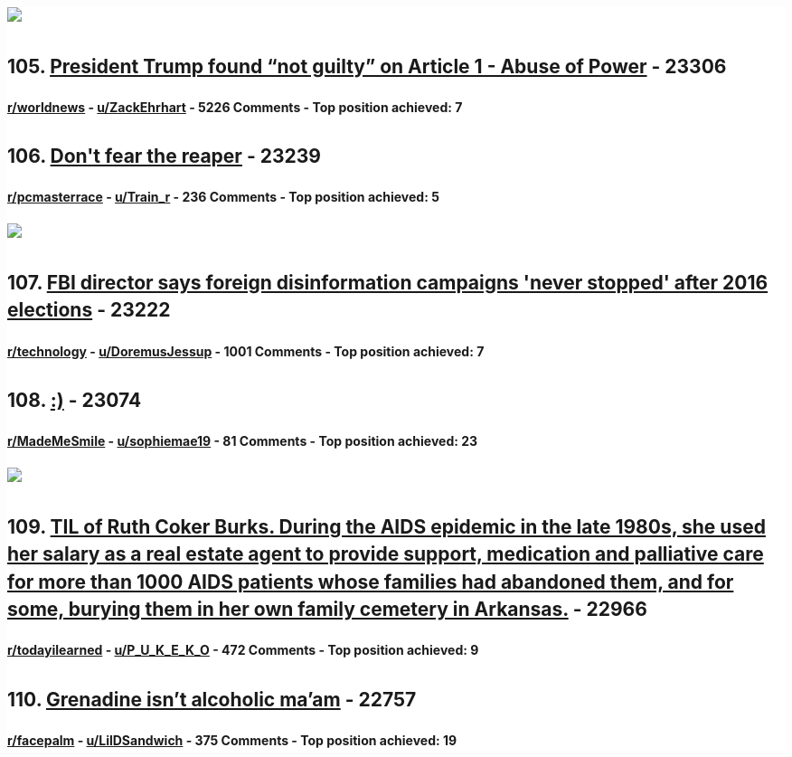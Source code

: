 <a href="https://i.redd.it/fyylynybn4f41.jpg"><img src="https://a.thumbs.redditmedia.com/zOCK-szTmDXfBZuVCp898ypJiLhLWfDP6QxeiBkb924.jpg"></img></a>

## 105. [President Trump found “not guilty” on Article 1 - Abuse of Power](http://reddit.com/r/worldnews/comments/ezgosg/president_trump_found_not_guilty_on_article_1/) - 23306
#### [r/worldnews](http://reddit.com/r/worldnews) - [u/ZackEhrhart](http://reddit.com/u/ZackEhrhart) - 5226 Comments - Top position achieved: 7

## 106. [Don't fear the reaper](http://reddit.com/r/pcmasterrace/comments/ez469u/dont_fear_the_reaper/) - 23239
#### [r/pcmasterrace](http://reddit.com/r/pcmasterrace) - [u/Train_r](http://reddit.com/u/Train_r) - 236 Comments - Top position achieved: 5

<a href="https://i.redd.it/c3cl8bkif1f41.png"><img src="https://a.thumbs.redditmedia.com/mYKMZfRBXitMsKAjD8g9MIKKBcJlKkGTZvchP94wDC0.jpg"></img></a>

## 107. [FBI director says foreign disinformation campaigns 'never stopped' after 2016 elections](http://reddit.com/r/technology/comments/ezitcb/fbi_director_says_foreign_disinformation/) - 23222
#### [r/technology](http://reddit.com/r/technology) - [u/DoremusJessup](http://reddit.com/u/DoremusJessup) - 1001 Comments - Top position achieved: 7

## 108. [:)](http://reddit.com/r/MadeMeSmile/comments/ez0nxz/_/) - 23074
#### [r/MadeMeSmile](http://reddit.com/r/MadeMeSmile) - [u/sophiemae19](http://reddit.com/u/sophiemae19) - 81 Comments - Top position achieved: 23

<a href="https://i.redd.it/udewoza670f41.jpg"><img src="https://a.thumbs.redditmedia.com/qux0RFjcyK1GLuGR6IW9sud64TD2v3mUtEbaixYeSM8.jpg"></img></a>

## 109. [TIL of Ruth Coker Burks. During the AIDS epidemic in the late 1980s, she used her salary as a real estate agent to provide support, medication and palliative care for more than 1000 AIDS patients whose families had abandoned them, and for some, burying them in her own family cemetery in Arkansas.](http://reddit.com/r/todayilearned/comments/ez6pyg/til_of_ruth_coker_burks_during_the_aids_epidemic/) - 22966
#### [r/todayilearned](http://reddit.com/r/todayilearned) - [u/P_U_K_E_K_O](http://reddit.com/u/P_U_K_E_K_O) - 472 Comments - Top position achieved: 9

## 110. [Grenadine isn’t alcoholic ma’am](http://reddit.com/r/facepalm/comments/ezebre/grenadine_isnt_alcoholic_maam/) - 22757
#### [r/facepalm](http://reddit.com/r/facepalm) - [u/LilDSandwich](http://reddit.com/u/LilDSandwich) - 375 Comments - Top position achieved: 19
